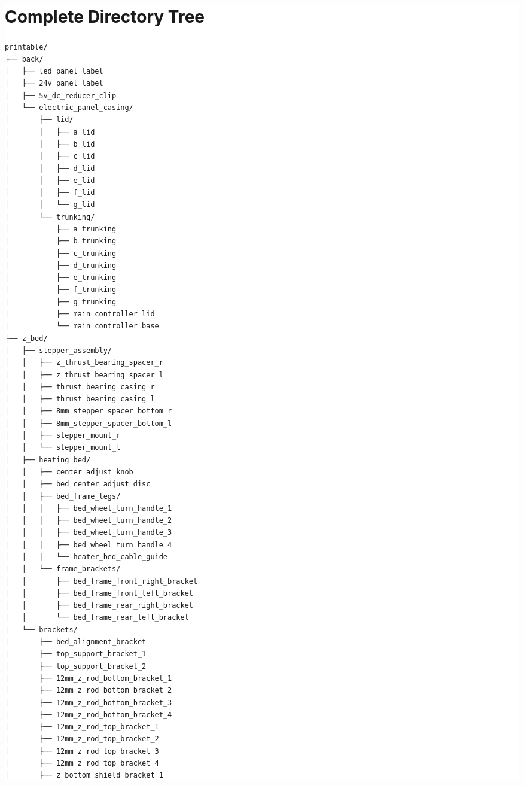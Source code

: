 # Complete Directory Tree
    printable/
    ├── back/
    │   ├── led_panel_label
    │   ├── 24v_panel_label
    │   ├── 5v_dc_reducer_clip
    │   └── electric_panel_casing/
    │       ├── lid/
    │       │   ├── a_lid
    │       │   ├── b_lid
    │       │   ├── c_lid
    │       │   ├── d_lid
    │       │   ├── e_lid
    │       │   ├── f_lid
    │       │   └── g_lid
    │       └── trunking/
    │           ├── a_trunking
    │           ├── b_trunking
    │           ├── c_trunking
    │           ├── d_trunking
    │           ├── e_trunking
    │           ├── f_trunking
    │           ├── g_trunking
    │           ├── main_controller_lid
    │           └── main_controller_base
    ├── z_bed/
    │   ├── stepper_assembly/
    │   │   ├── z_thrust_bearing_spacer_r
    │   │   ├── z_thrust_bearing_spacer_l
    │   │   ├── thrust_bearing_casing_r
    │   │   ├── thrust_bearing_casing_l
    │   │   ├── 8mm_stepper_spacer_bottom_r
    │   │   ├── 8mm_stepper_spacer_bottom_l
    │   │   ├── stepper_mount_r
    │   │   └── stepper_mount_l
    │   ├── heating_bed/
    │   │   ├── center_adjust_knob
    │   │   ├── bed_center_adjust_disc
    │   │   ├── bed_frame_legs/
    │   │   │   ├── bed_wheel_turn_handle_1
    │   │   │   ├── bed_wheel_turn_handle_2
    │   │   │   ├── bed_wheel_turn_handle_3
    │   │   │   ├── bed_wheel_turn_handle_4
    │   │   │   └── heater_bed_cable_guide
    │   │   └── frame_brackets/
    │   │       ├── bed_frame_front_right_bracket
    │   │       ├── bed_frame_front_left_bracket
    │   │       ├── bed_frame_rear_right_bracket
    │   │       └── bed_frame_rear_left_bracket
    │   └── brackets/
    │       ├── bed_alignment_bracket
    │       ├── top_support_bracket_1
    │       ├── top_support_bracket_2
    │       ├── 12mm_z_rod_bottom_bracket_1
    │       ├── 12mm_z_rod_bottom_bracket_2
    │       ├── 12mm_z_rod_bottom_bracket_3
    │       ├── 12mm_z_rod_bottom_bracket_4
    │       ├── 12mm_z_rod_top_bracket_1
    │       ├── 12mm_z_rod_top_bracket_2
    │       ├── 12mm_z_rod_top_bracket_3
    │       ├── 12mm_z_rod_top_bracket_4
    │       ├── z_bottom_shield_bracket_1